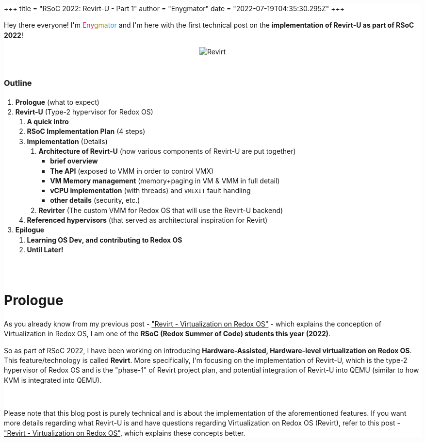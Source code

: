 +++
title = "RSoC 2022: Revirt-U - Part 1"
author = "Enygmator"
date = "2022-07-19T04:35:30.295Z"
+++

Hey there everyone! I'm <font color="#fd098f">Eny</font><font color="#a58f01">gma</font><font color="#009ffd">tor</font> and I'm here with the first technical post on the **implementation of Revirt-U as part of RSoC 2022**!

<center> <img class="img" src="/img/revirt/revirt_symbol.jpg" alt="Revirt" /> </center> 

<br/>

### Outline

1. **Prologue** (what to expect)
2. **Revirt-U** (Type-2 hypervisor for Redox OS)
   1. **A quick intro**
   2. **RSoC Implementation Plan** (4 steps)
   3. **Implementation** (Details)
      1. **Architecture of Revirt-U** (how various components of Revirt-U are put together)
         * **brief overview**
         * **The API** (exposed to VMM in order to control VMX)
         * **VM Memory management** (memory+paging in VM & VMM in full detail)
         * **vCPU implementation** (with threads) and `VMEXIT` fault handling
         * **other details** (security, etc.)
      2. **Revirter** (The custom VMM for Redox OS that will use the Revirt-U backend)
   4. **Referenced hypervisors** (that served as architectural inspiration for Revirt)
3. **Epilogue**
   1. **Learning OS Dev, and contributing to Redox OS**
   2. **Until Later!**

<br/>

# Prologue

As you already know from my previous post - ["Revirt - Virtualization on Redox OS"](https://redox-os.org/news/revirt-1/) - which explains the conception of Virtualization in Redox OS, I am one of the **RSoC (Redox Summer of Code) students this year (2022)**.

So as part of RSoC 2022, I have been working on introducing **Hardware-Assisted, Hardware-level virtualization on Redox OS**. This feature/technology is called **Revirt**. More specifically, I'm focusing on the implementation of Revirt-U, which is the type-2 hypervisor of Redox OS and is the "phase-1" of Revirt project plan, and potential integration of Revirt-U into QEMU (similar to how KVM is integrated into QEMU).

<br/>

Please note that this blog post is purely technical and is about the implementation of the aforementioned features. If you want more details regarding what Revirt-U is and have questions regarding Virtualization on Redox OS (Revirt), refer to this post - ["Revirt - Virtualization on Redox OS"](https://redox-os.org/news/revirt-1/), which explains these concepts better.
